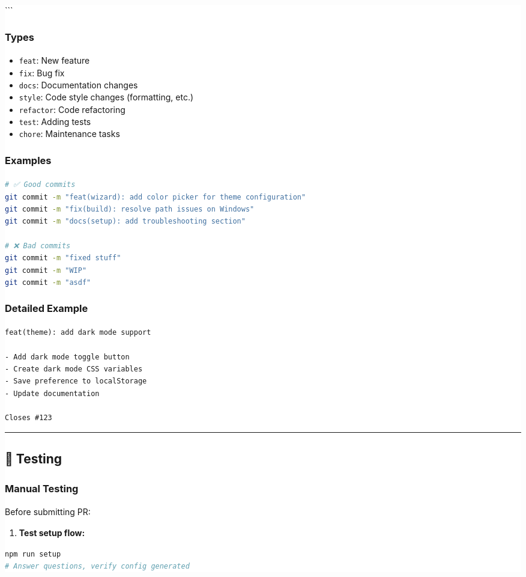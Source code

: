 <body>

<footer>
```

### Types

- `feat`: New feature
- `fix`: Bug fix
- `docs`: Documentation changes
- `style`: Code style changes (formatting, etc.)
- `refactor`: Code refactoring
- `test`: Adding tests
- `chore`: Maintenance tasks

### Examples

```bash
# ✅ Good commits
git commit -m "feat(wizard): add color picker for theme configuration"
git commit -m "fix(build): resolve path issues on Windows"
git commit -m "docs(setup): add troubleshooting section"

# ❌ Bad commits
git commit -m "fixed stuff"
git commit -m "WIP"
git commit -m "asdf"
```

### Detailed Example

```
feat(theme): add dark mode support

- Add dark mode toggle button
- Create dark mode CSS variables
- Save preference to localStorage
- Update documentation

Closes #123
```

---

## 🧪 Testing

### Manual Testing

Before submitting PR:

1. **Test setup flow:**
```bash
npm run setup
# Answer questions, verify config generated
```
